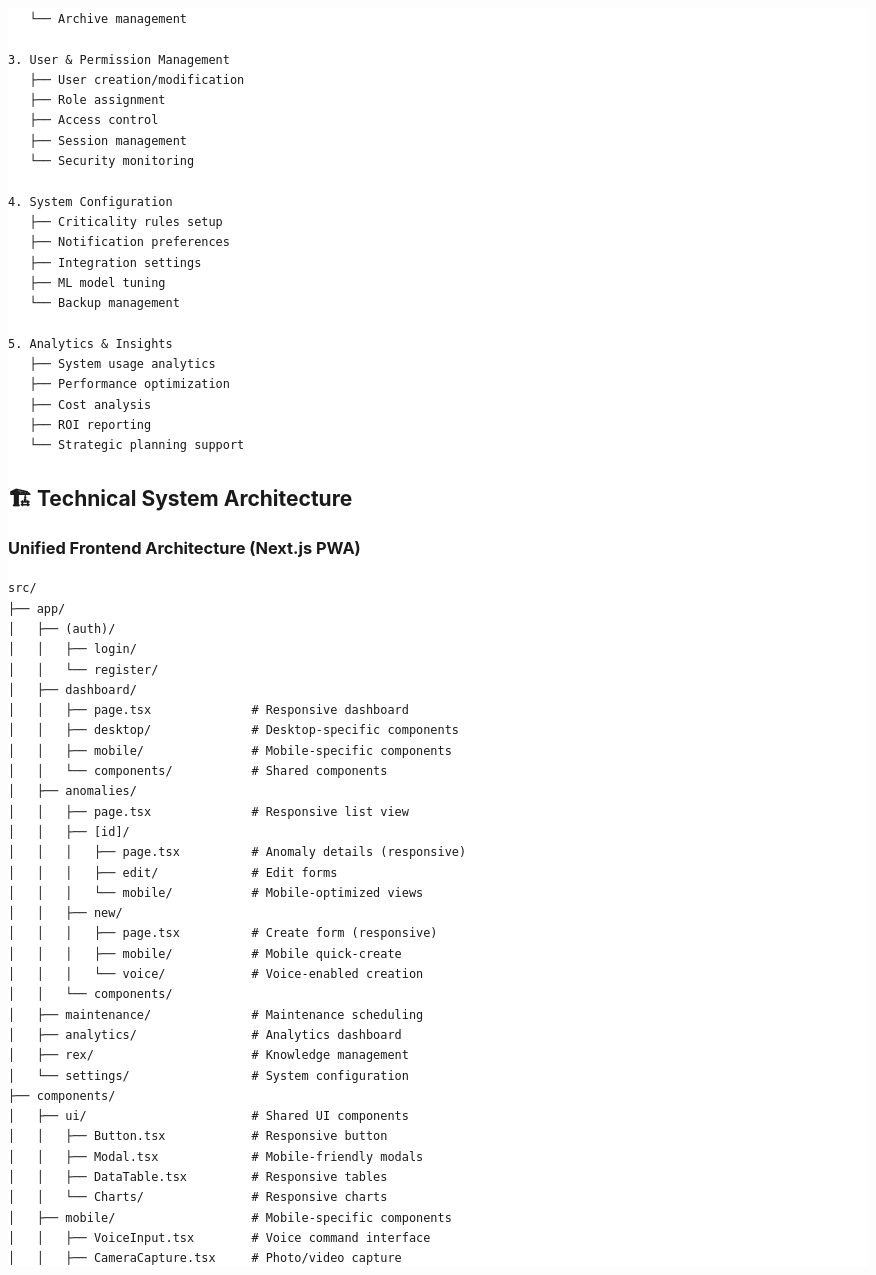 ```
   └── Archive management

3. User & Permission Management
   ├── User creation/modification
   ├── Role assignment
   ├── Access control
   ├── Session management
   └── Security monitoring

4. System Configuration
   ├── Criticality rules setup
   ├── Notification preferences
   ├── Integration settings
   ├── ML model tuning
   └── Backup management

5. Analytics & Insights
   ├── System usage analytics
   ├── Performance optimization
   ├── Cost analysis
   ├── ROI reporting
   └── Strategic planning support
```

## 🏗️ Technical System Architecture

### **Unified Frontend Architecture (Next.js PWA)**
```
src/
├── app/
│   ├── (auth)/
│   │   ├── login/
│   │   └── register/
│   ├── dashboard/
│   │   ├── page.tsx              # Responsive dashboard
│   │   ├── desktop/              # Desktop-specific components
│   │   ├── mobile/               # Mobile-specific components
│   │   └── components/           # Shared components
│   ├── anomalies/
│   │   ├── page.tsx              # Responsive list view
│   │   ├── [id]/
│   │   │   ├── page.tsx          # Anomaly details (responsive)
│   │   │   ├── edit/             # Edit forms
│   │   │   └── mobile/           # Mobile-optimized views
│   │   ├── new/
│   │   │   ├── page.tsx          # Create form (responsive)
│   │   │   ├── mobile/           # Mobile quick-create
│   │   │   └── voice/            # Voice-enabled creation
│   │   └── components/
│   ├── maintenance/              # Maintenance scheduling
│   ├── analytics/                # Analytics dashboard
│   ├── rex/                      # Knowledge management
│   └── settings/                 # System configuration
├── components/
│   ├── ui/                       # Shared UI components
│   │   ├── Button.tsx            # Responsive button
│   │   ├── Modal.tsx             # Mobile-friendly modals
│   │   ├── DataTable.tsx         # Responsive tables
│   │   └── Charts/               # Responsive charts
│   ├── mobile/                   # Mobile-specific components
│   │   ├── VoiceInput.tsx        # Voice command interface
│   │   ├── CameraCapture.tsx     # Photo/video capture
```
